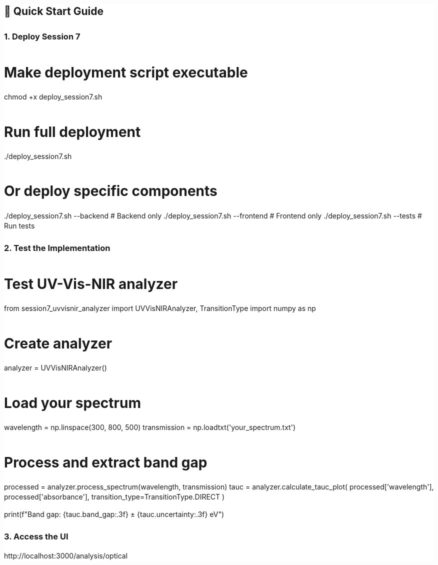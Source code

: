 
## 🚀 Quick Start Guide

### 1. Deploy Session 7

# Make deployment script executable
chmod +x deploy_session7.sh

# Run full deployment
./deploy_session7.sh

# Or deploy specific components
./deploy_session7.sh --backend   # Backend only
./deploy_session7.sh --frontend  # Frontend only
./deploy_session7.sh --tests     # Run tests

### 2. Test the Implementation

# Test UV-Vis-NIR analyzer
from session7_uvvisnir_analyzer import UVVisNIRAnalyzer, TransitionType
import numpy as np

# Create analyzer
analyzer = UVVisNIRAnalyzer()

# Load your spectrum
wavelength = np.linspace(300, 800, 500)
transmission = np.loadtxt('your_spectrum.txt')

# Process and extract band gap
processed = analyzer.process_spectrum(wavelength, transmission)
tauc = analyzer.calculate_tauc_plot(
    processed['wavelength'],
    processed['absorbance'],
    transition_type=TransitionType.DIRECT
)

print(f"Band gap: {tauc.band_gap:.3f} ± {tauc.uncertainty:.3f} eV")

### 3. Access the UI

http://localhost:3000/analysis/optical
